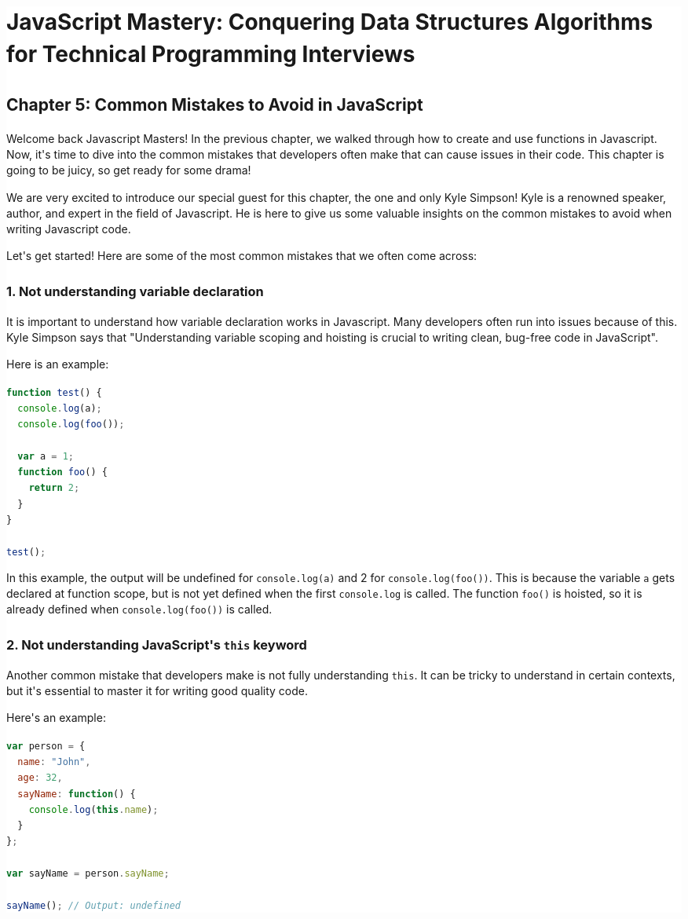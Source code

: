 # JavaScript Mastery: Conquering Data Structures Algorithms for Technical Programming Interviews

## Chapter 5: Common Mistakes to Avoid in JavaScript

Welcome back Javascript Masters! In the previous chapter, we walked through how to create and use functions in Javascript. Now, it's time to dive into the common mistakes that developers often make that can cause issues in their code. This chapter is going to be juicy, so get ready for some drama!

We are very excited to introduce our special guest for this chapter, the one and only Kyle Simpson! Kyle is a renowned speaker, author, and expert in the field of Javascript. He is here to give us some valuable insights on the common mistakes to avoid when writing Javascript code.

Let's get started! Here are some of the most common mistakes that we often come across:

### 1. Not understanding variable declaration

It is important to understand how variable declaration works in Javascript. Many developers often run into issues because of this. Kyle Simpson says that "Understanding variable scoping and hoisting is crucial to writing clean, bug-free code in JavaScript".

Here is an example:

```javascript
function test() {
  console.log(a);
  console.log(foo());

  var a = 1;
  function foo() {
    return 2;
  }
}

test();
```

In this example, the output will be undefined for `console.log(a)` and 2 for `console.log(foo())`. This is because the variable `a` gets declared at function scope, but is not yet defined when the first `console.log` is called. The function `foo()` is hoisted, so it is already defined when `console.log(foo())` is called.

### 2. Not understanding JavaScript's `this` keyword

Another common mistake that developers make is not fully understanding `this`. It can be tricky to understand in certain contexts, but it's essential to master it for writing good quality code.

Here's an example:

```javascript
var person = {
  name: "John",
  age: 32,
  sayName: function() {
    console.log(this.name);
  }
};

var sayName = person.sayName;

sayName(); // Output: undefined
```
